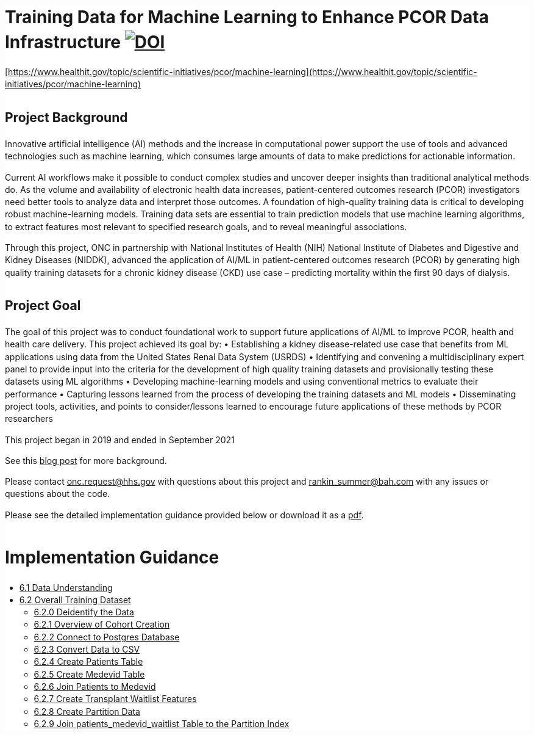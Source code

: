 ﻿# Training Data for Machine Learning to Enhance PCOR Data Infrastructure [![DOI](https://zenodo.org/badge/DOI/10.5281/zenodo.5514290.svg)](https://doi.org/10.5281/zenodo.5514290)

[https://www.healthit.gov/topic/scientific-initiatives/pcor/machine-learning](https://www.healthit.gov/topic/scientific-initiatives/pcor/machine-learning)

## Project Background
Innovative artificial intelligence (AI) methods and the increase in computational power support the use of tools and advanced technologies such as machine learning, which consumes large amounts of data to make predictions for actionable information.

Current AI workflows make it possible to conduct complex studies and uncover deeper insights than traditional analytical methods do. As the volume and availability of electronic health data increases, patient-centered outcomes research (PCOR) investigators need better tools to analyze data and interpret those outcomes. A foundation of high-quality training data is critical to developing robust machine-learning models. Training data sets are essential to train prediction models that use machine learning algorithms, to extract features most relevant to specified research goals, and to reveal meaningful associations.

Through this project, ONC in partnership with National Institutes of Health (NIH) National Institute of Diabetes and Digestive and Kidney Diseases (NIDDK), advanced the application of AI/ML in patient-centered outcomes research (PCOR) by generating high quality training datasets for a chronic kidney disease (CKD) use case – predicting mortality within the first 90 days of dialysis.

## Project Goal
The goal of this project was to conduct foundational work to support future applications of AI/ML to improve PCOR, health and health care delivery.
This project achieved its goal by:
•	Establishing a kidney disease-related use case that benefits from ML applications using data from the United States Renal Data System (USRDS)
•	Identifying and convening a multidisciplinary expert panel to provide input into the criteria for the development of high quality training datasets and provisionally testing these datasets using ML algorithms
•	Developing machine-learning models and using conventional metrics to evaluate their performance
•	Capturing lessons learned from the process of developing the training datasets and ML models
•	Disseminating project tools, activities, and points to consider/lessons learned to encourage future applications of these methods by PCOR researchers

This project began in 2019 and ended in September 2021

See this [blog post](https://www.healthit.gov/buzz-blog/health-it/the-application-of-machine-learning-to-address-kidney-disease) for more background.

Please contact onc.request@hhs.gov with questions about this project and rankin_summer@bah.com with any issues or questions about the code.

Please see the detailed implementation guidance provided below or download it as a [pdf](./README.pdf).


# Implementation Guidance

- [6.1 Data Understanding](#61-data-understanding)
- [6.2 Overall Training Dataset](#62-overall-training-dataset)
  - [6.2.0 Deidentify the Data](#620-deidentify-the-data)
  - [6.2.1 Overview of Cohort Creation](#621-overview-of-cohort-creation)
  - [6.2.2 Connect to Postgres Database](#622-connect-to-postgres-database)
  - [6.2.3 Convert Data to CSV](#623-convert-data-to-csv)
  - [6.2.4 Create Patients Table](#624-create-patients-table)
  - [6.2.5 Create Medevid Table](#625-create-medevid-table)
  - [6.2.6 Join Patients to Medevid](#626-join-patients-to-medevid)
  - [6.2.7 Create Transplant Waitlist Features](#627-create-transplant-waitlist-features)
  - [6.2.8 Create Partition Data](#628-create-partition-data)
  - [6.2.9 Join patients_medevid_waitlist Table to the Partition Index](#629-join-patients_medevid_waitlist-table-to-the-partition-index)
